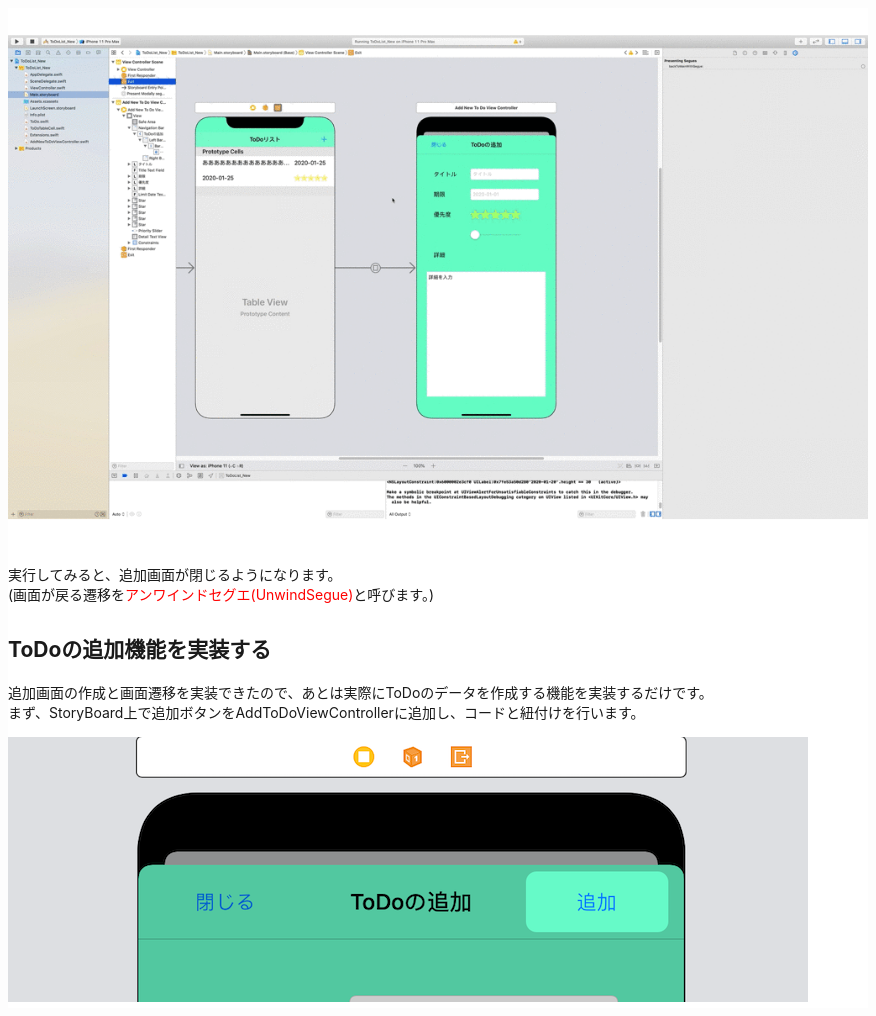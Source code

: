 ![xcode-gif-6-3](./gifs/xcode-gif-6-3.gif)

実行してみると、追加画面が閉じるようになります。<br>
(画面が戻る遷移を<font color="red">アンワインドセグエ(UnwindSegue)</font>と呼びます。)<br>

## ToDoの追加機能を実装する

追加画面の作成と画面遷移を実装できたので、あとは実際にToDoのデータを作成する機能を実装するだけです。<br>
まず、StoryBoard上で追加ボタンをAddToDoViewControllerに追加し、コードと紐付けを行います。<br>

![xcode-6-6](./images/xcode-6-6.png)
